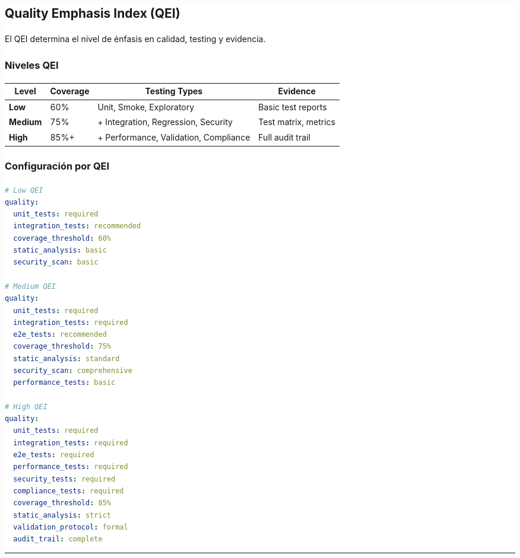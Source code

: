 
## Quality Emphasis Index (QEI)

El QEI determina el nivel de énfasis en calidad, testing y evidencia.

### Niveles QEI

| Level      | Coverage | Testing Types                          | Evidence              |
| ---------- | -------- | -------------------------------------- | --------------------- |
| **Low**    | 60%      | Unit, Smoke, Exploratory               | Basic test reports    |
| **Medium** | 75%      | + Integration, Regression, Security    | Test matrix, metrics  |
| **High**   | 85%+     | + Performance, Validation, Compliance  | Full audit trail      |

### Configuración por QEI

```yaml
# Low QEI
quality:
  unit_tests: required
  integration_tests: recommended
  coverage_threshold: 60%
  static_analysis: basic
  security_scan: basic

# Medium QEI
quality:
  unit_tests: required
  integration_tests: required
  e2e_tests: recommended
  coverage_threshold: 75%
  static_analysis: standard
  security_scan: comprehensive
  performance_tests: basic

# High QEI
quality:
  unit_tests: required
  integration_tests: required
  e2e_tests: required
  performance_tests: required
  security_tests: required
  compliance_tests: required
  coverage_threshold: 85%
  static_analysis: strict
  validation_protocol: formal
  audit_trail: complete
```

---
